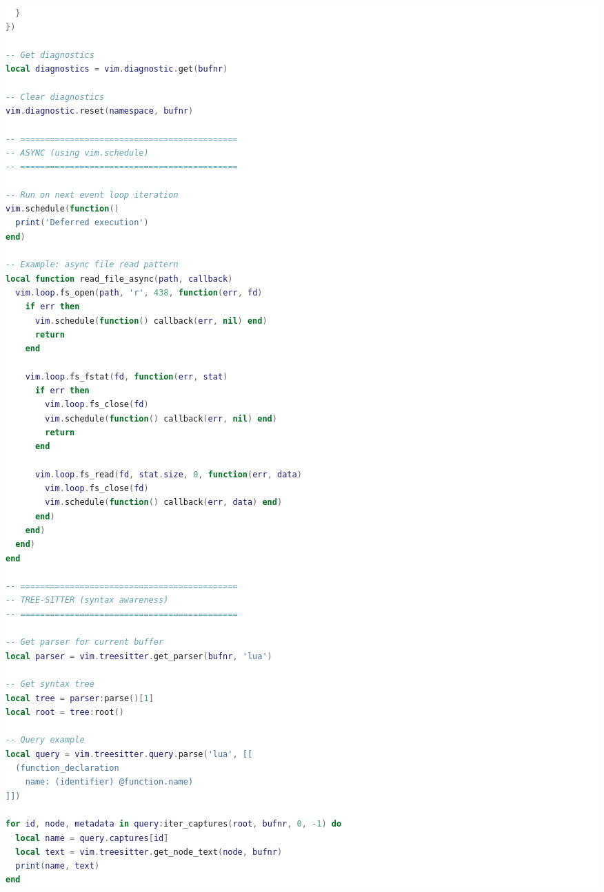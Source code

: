 ```lua
  }
})

-- Get diagnostics
local diagnostics = vim.diagnostic.get(bufnr)

-- Clear diagnostics
vim.diagnostic.reset(namespace, bufnr)

-- ============================================
-- ASYNC (using vim.schedule)
-- ============================================

-- Run on next event loop iteration
vim.schedule(function()
  print('Deferred execution')
end)

-- Example: async file read pattern
local function read_file_async(path, callback)
  vim.loop.fs_open(path, 'r', 438, function(err, fd)
    if err then
      vim.schedule(function() callback(err, nil) end)
      return
    end
    
    vim.loop.fs_fstat(fd, function(err, stat)
      if err then
        vim.loop.fs_close(fd)
        vim.schedule(function() callback(err, nil) end)
        return
      end
      
      vim.loop.fs_read(fd, stat.size, 0, function(err, data)
        vim.loop.fs_close(fd)
        vim.schedule(function() callback(err, data) end)
      end)
    end)
  end)
end

-- ============================================
-- TREE-SITTER (syntax awareness)
-- ============================================

-- Get parser for current buffer
local parser = vim.treesitter.get_parser(bufnr, 'lua')

-- Get syntax tree
local tree = parser:parse()[1]
local root = tree:root()

-- Query example
local query = vim.treesitter.query.parse('lua', [[
  (function_declaration
    name: (identifier) @function.name)
]])

for id, node, metadata in query:iter_captures(root, bufnr, 0, -1) do
  local name = query.captures[id]
  local text = vim.treesitter.get_node_text(node, bufnr)
  print(name, text)
end
```